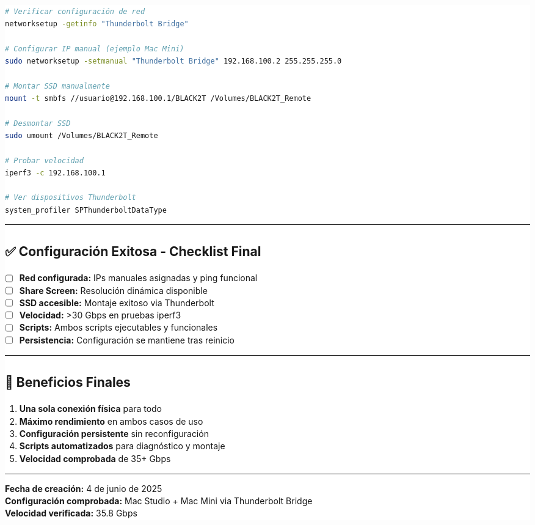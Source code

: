 ```bash
# Verificar configuración de red
networksetup -getinfo "Thunderbolt Bridge"

# Configurar IP manual (ejemplo Mac Mini)
sudo networksetup -setmanual "Thunderbolt Bridge" 192.168.100.2 255.255.255.0

# Montar SSD manualmente
mount -t smbfs //usuario@192.168.100.1/BLACK2T /Volumes/BLACK2T_Remote

# Desmontar SSD
sudo umount /Volumes/BLACK2T_Remote

# Probar velocidad
iperf3 -c 192.168.100.1

# Ver dispositivos Thunderbolt
system_profiler SPThunderboltDataType
```

---

## ✅ Configuración Exitosa - Checklist Final

- [ ] **Red configurada:** IPs manuales asignadas y ping funcional
- [ ] **Share Screen:** Resolución dinámica disponible
- [ ] **SSD accesible:** Montaje exitoso via Thunderbolt
- [ ] **Velocidad:** >30 Gbps en pruebas iperf3
- [ ] **Scripts:** Ambos scripts ejecutables y funcionales
- [ ] **Persistencia:** Configuración se mantiene tras reinicio

---

## 🎯 Beneficios Finales

1. **Una sola conexión física** para todo
2. **Máximo rendimiento** en ambos casos de uso
3. **Configuración persistente** sin reconfiguración
4. **Scripts automatizados** para diagnóstico y montaje
5. **Velocidad comprobada** de 35+ Gbps

---

**Fecha de creación:** 4 de junio de 2025  
**Configuración comprobada:** Mac Studio + Mac Mini via Thunderbolt Bridge  
**Velocidad verificada:** 35.8 Gbps

